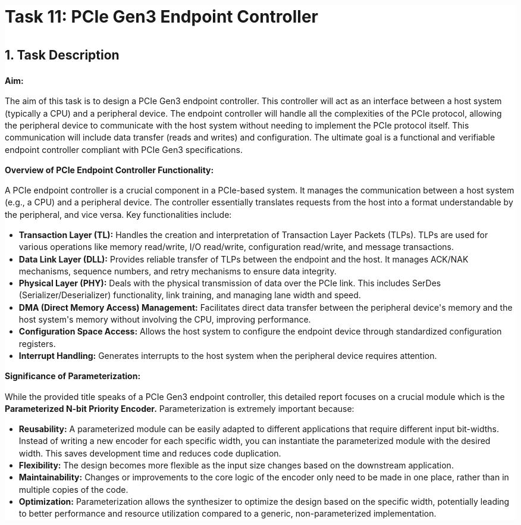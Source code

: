 # Task 11: PCIe Gen3 Endpoint Controller

## 1. Task Description

**Aim:**

The aim of this task is to design a PCIe Gen3 endpoint controller. This controller will act as an interface between a host system (typically a CPU) and a peripheral device. The endpoint controller will handle all the complexities of the PCIe protocol, allowing the peripheral device to communicate with the host system without needing to implement the PCIe protocol itself. This communication will include data transfer (reads and writes) and configuration. The ultimate goal is a functional and verifiable endpoint controller compliant with PCIe Gen3 specifications.

**Overview of PCIe Endpoint Controller Functionality:**

A PCIe endpoint controller is a crucial component in a PCIe-based system. It manages the communication between a host system (e.g., a CPU) and a peripheral device.  The controller essentially translates requests from the host into a format understandable by the peripheral, and vice versa.  Key functionalities include:

*   **Transaction Layer (TL):**  Handles the creation and interpretation of Transaction Layer Packets (TLPs). TLPs are used for various operations like memory read/write, I/O read/write, configuration read/write, and message transactions.
*   **Data Link Layer (DLL):** Provides reliable transfer of TLPs between the endpoint and the host.  It manages ACK/NAK mechanisms, sequence numbers, and retry mechanisms to ensure data integrity.
*   **Physical Layer (PHY):**  Deals with the physical transmission of data over the PCIe link.  This includes SerDes (Serializer/Deserializer) functionality, link training, and managing lane width and speed.
*   **DMA (Direct Memory Access) Management:**  Facilitates direct data transfer between the peripheral device's memory and the host system's memory without involving the CPU, improving performance.
*   **Configuration Space Access:**  Allows the host system to configure the endpoint device through standardized configuration registers.
*   **Interrupt Handling:**  Generates interrupts to the host system when the peripheral device requires attention.

**Significance of Parameterization:**

While the provided title speaks of a PCIe Gen3 endpoint controller, this detailed report focuses on a crucial module which is the **Parameterized N-bit Priority Encoder.** Parameterization is extremely important because:

*   **Reusability:** A parameterized module can be easily adapted to different applications that require different input bit-widths.  Instead of writing a new encoder for each specific width, you can instantiate the parameterized module with the desired width. This saves development time and reduces code duplication.
*   **Flexibility:**  The design becomes more flexible as the input size changes based on the downstream application.
*   **Maintainability:**  Changes or improvements to the core logic of the encoder only need to be made in one place, rather than in multiple copies of the code.
*   **Optimization:** Parameterization allows the synthesizer to optimize the design based on the specific width, potentially leading to better performance and resource utilization compared to a generic, non-parameterized implementation.
